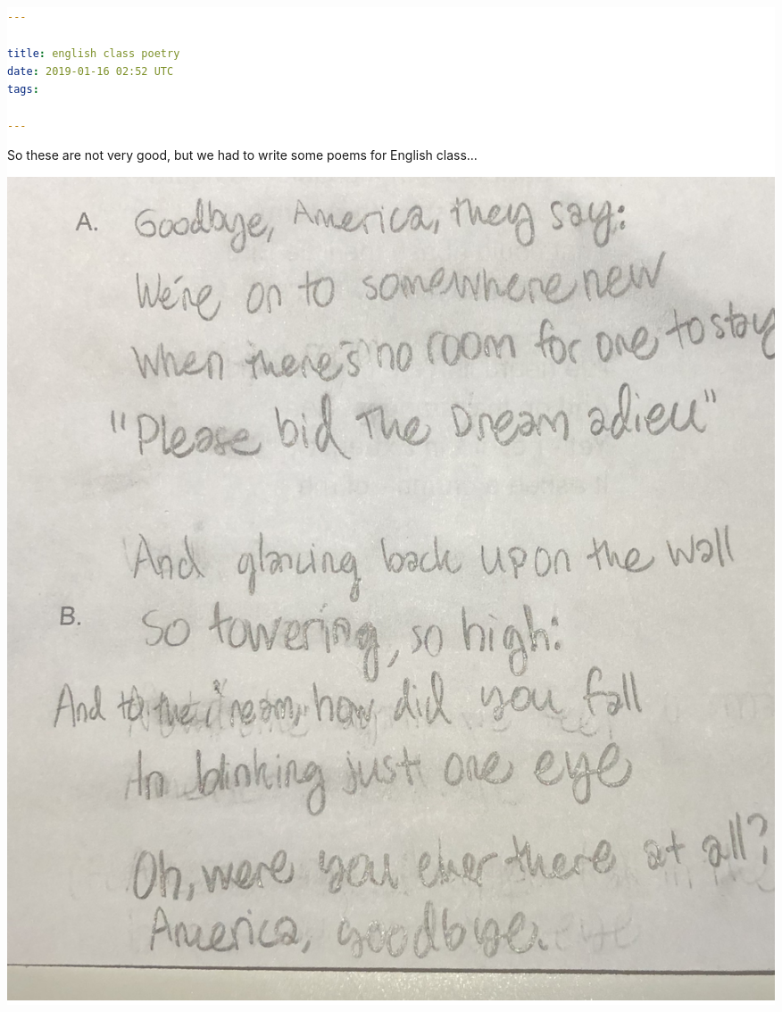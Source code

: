 ```yaml
---

title: english class poetry
date: 2019-01-16 02:52 UTC
tags:

---
```


So these are not very good, but we had to write some poems for English class...

<img src="./../../images/poetry/quatrain.jpg" style="width:100%;border=0;">